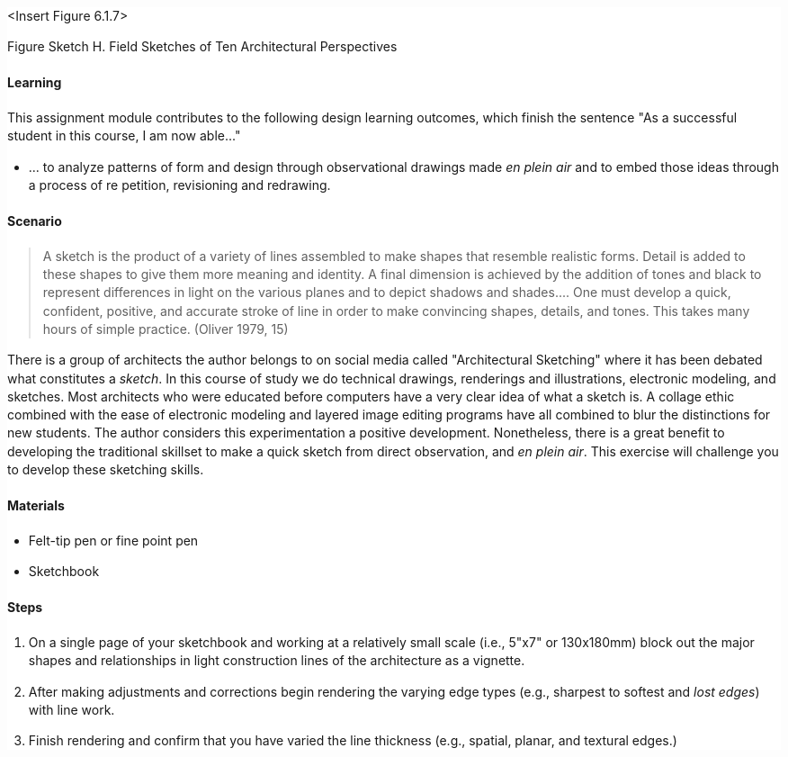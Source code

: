 \<Insert Figure 6.1.7\>

Figure Sketch H. Field Sketches of Ten Architectural Perspectives

#### Learning

This assignment module contributes to the following design learning
outcomes, which finish the sentence "As a successful student in this
course, I am now able..."

-   ... to analyze patterns of form and design through observational
    drawings made *en plein air* and to embed those ideas through a
    process of re petition, revisioning and redrawing.

#### Scenario

> A sketch is the product of a variety of lines assembled to make shapes
> that resemble realistic forms. Detail is added to these shapes to give
> them more meaning and identity. A final dimension is achieved by the
> addition of tones and black to represent differences in light on the
> various planes and to depict shadows and shades.... One must develop a
> quick, confident, positive, and accurate stroke of line in order to
> make convincing shapes, details, and tones. This takes many hours of
> simple practice. (Oliver 1979, 15)

There is a group of architects the author belongs to on social media
called "Architectural Sketching" where it has been debated what
constitutes a *sketch*. In this course of study we do technical
drawings, renderings and illustrations, electronic modeling, and
sketches. Most architects who were educated before computers have a very
clear idea of what a sketch is. A collage ethic combined with the ease
of electronic modeling and layered image editing programs have all
combined to blur the distinctions for new students. The author considers
this experimentation a positive development. Nonetheless, there is a
great benefit to developing the traditional skillset to make a quick
sketch from direct observation, and *en plein air*. This exercise will
challenge you to develop these sketching skills.

#### Materials

-   Felt-tip pen or fine point pen

-   Sketchbook

#### Steps

1.  On a single page of your sketchbook and working at a relatively
    small scale (i.e., 5"x7" or 130x180mm) block out the major shapes
    and relationships in light construction lines of the architecture as
    a vignette.

2.  After making adjustments and corrections begin rendering the varying
    edge types (e.g., sharpest to softest and *lost edges*) with line
    work.

3.  Finish rendering and confirm that you have varied the line thickness
    (e.g., spatial, planar, and textural edges.)
